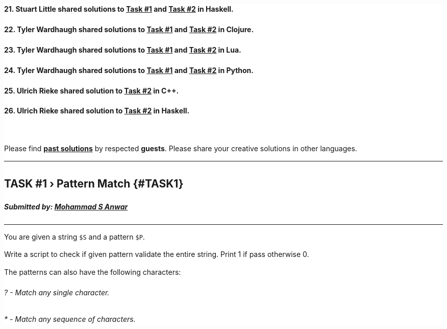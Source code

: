 #### 21. Stuart Little shared solutions to [Task #1](https://github.com/manwar/perlweeklychallenge-club/blob/master/challenge-098/stuart-little/haskell/ch-1.hs) and [Task #2](https://github.com/manwar/perlweeklychallenge-club/blob/master/challenge-098/stuart-little/haskell/ch-2.hs) in Haskell.

#### 22. Tyler Wardhaugh shared solutions to [Task #1](https://github.com/manwar/perlweeklychallenge-club/blob/master/challenge-098/tyler-wardhaugh/clojure/src/tw/weekly/c98/t1.clj) and [Task #2](https://github.com/manwar/perlweeklychallenge-club/blob/master/challenge-098/tyler-wardhaugh/clojure/src/tw/weekly/c98/t2.clj) in Clojure.

#### 23. Tyler Wardhaugh shared solutions to [Task #1](https://github.com/manwar/perlweeklychallenge-club/blob/master/challenge-098/tyler-wardhaugh/lua/ch-1.lua) and [Task #2](https://github.com/manwar/perlweeklychallenge-club/blob/master/challenge-098/tyler-wardhaugh/lua/ch-2.lua) in Lua.

#### 24. Tyler Wardhaugh shared solutions to [Task #1](https://github.com/manwar/perlweeklychallenge-club/blob/master/challenge-098/tyler-wardhaugh/python/ch-1.py) and [Task #2](https://github.com/manwar/perlweeklychallenge-club/blob/master/challenge-098/tyler-wardhaugh/python/ch-2.py) in Python.

#### 25. Ulrich Rieke shared solution to [Task #2](https://github.com/manwar/perlweeklychallenge-club/blob/master/challenge-098/ulrich-rieke/cpp/ch-2.cpp) in C++.

#### 26. Ulrich Rieke shared solution to [Task #2](https://github.com/manwar/perlweeklychallenge-club/blob/master/challenge-098/ulrich-rieke/haskell/ch-2.hs) in Haskell.

<br>

Please find [**past solutions**](/blog/guest-contribution) by respected **guests**. Please share your creative solutions in other languages.

***
## TASK #1 › Pattern Match {#TASK1}
##### **Submitted by:** [Mohammad S Anwar](http://www.manwar.org)
***

You are given a string `$S` and a pattern `$P`.

Write a script to check if given pattern validate the entire string. Print 1 if pass otherwise 0.

The patterns can also have the following characters:

###### ? - Match any single character.
###### * - Match any sequence of characters.
